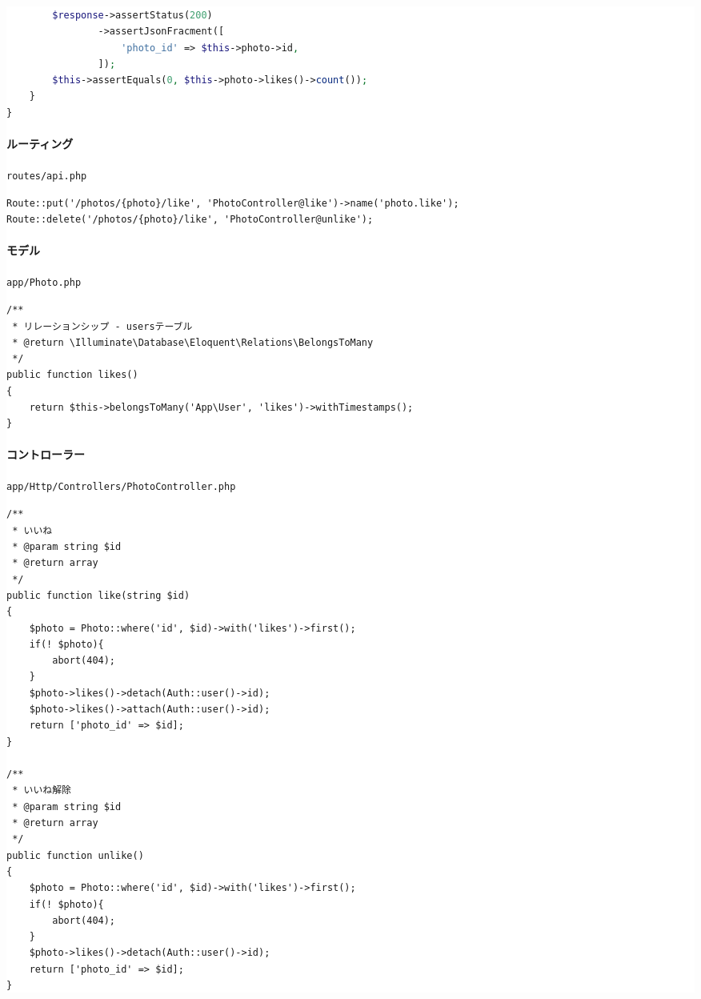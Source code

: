 ```php
        $response->assertStatus(200)
                ->assertJsonFracment([
                    'photo_id' => $this->photo->id,
                ]);
        $this->assertEquals(0, $this->photo->likes()->count());
    }
}
```

#### ルーティング
`routes/api.php`

```php:api.php
Route::put('/photos/{photo}/like', 'PhotoController@like')->name('photo.like');
Route::delete('/photos/{photo}/like', 'PhotoController@unlike');
```

#### モデル
`app/Photo.php`

```php:Photo.php
/**
 * リレーションシップ - usersテーブル
 * @return \Illuminate\Database\Eloquent\Relations\BelongsToMany
 */
public function likes()
{
    return $this->belongsToMany('App\User', 'likes')->withTimestamps();
}
```

#### コントローラー
`app/Http/Controllers/PhotoController.php`
```php:PhotoController.php
/**
 * いいね
 * @param string $id
 * @return array
 */
public function like(string $id)
{
    $photo = Photo::where('id', $id)->with('likes')->first();
    if(! $photo){
        abort(404);
    }
    $photo->likes()->detach(Auth::user()->id);
    $photo->likes()->attach(Auth::user()->id);
    return ['photo_id' => $id];
}

/**
 * いいね解除
 * @param string $id
 * @return array
 */
public function unlike()
{
    $photo = Photo::where('id', $id)->with('likes')->first();
    if(! $photo){
        abort(404);
    }
    $photo->likes()->detach(Auth::user()->id);
    return ['photo_id' => $id];
}
```

